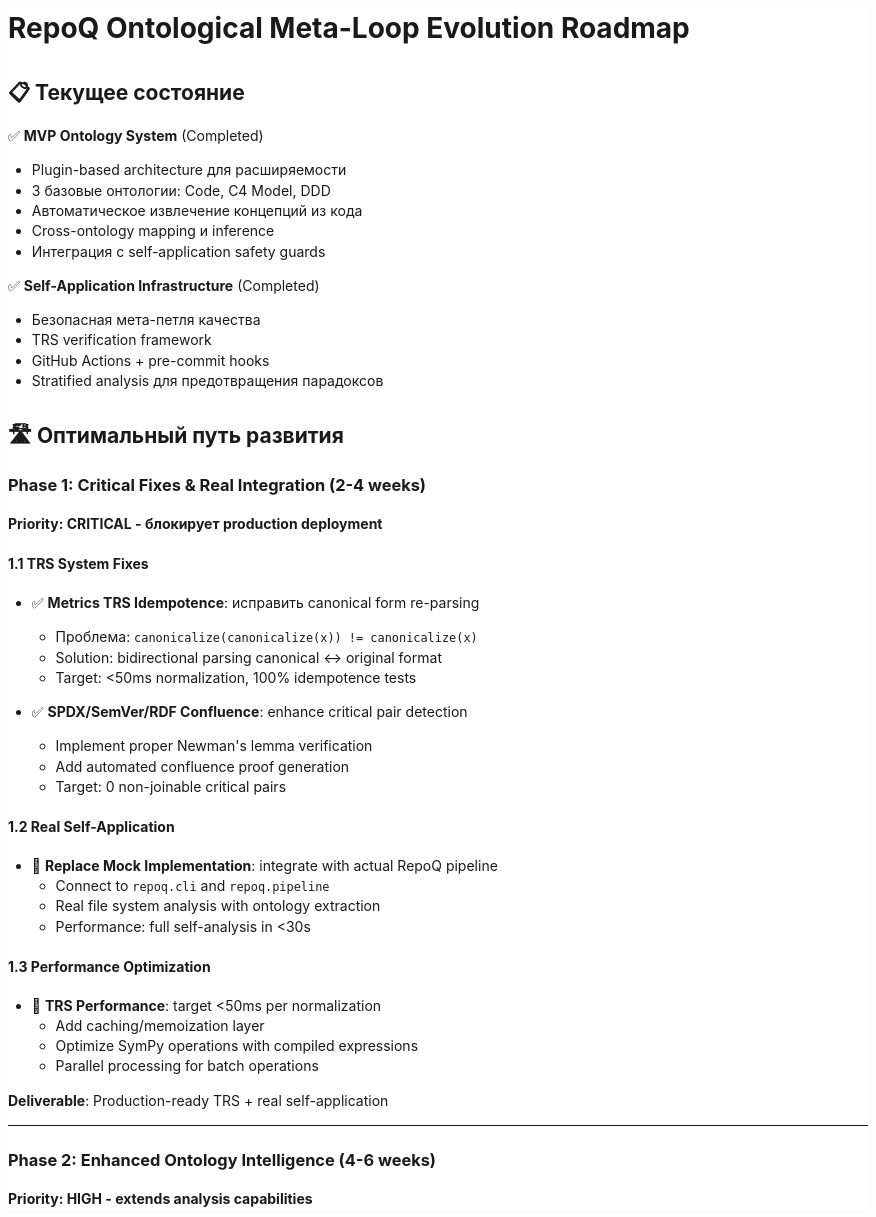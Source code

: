 # RepoQ Ontological Meta-Loop Evolution Roadmap

## 📋 Текущее состояние

✅ **MVP Ontology System** (Completed)
- Plugin-based architecture для расширяемости
- 3 базовые онтологии: Code, C4 Model, DDD
- Автоматическое извлечение концепций из кода  
- Cross-ontology mapping и inference
- Интеграция с self-application safety guards

✅ **Self-Application Infrastructure** (Completed)
- Безопасная мета-петля качества
- TRS verification framework
- GitHub Actions + pre-commit hooks
- Stratified analysis для предотвращения парадоксов

## 🛣️ Оптимальный путь развития

### Phase 1: Critical Fixes & Real Integration (2-4 weeks)
**Priority: CRITICAL - блокирует production deployment**

#### 1.1 TRS System Fixes
- ✅ **Metrics TRS Idempotence**: исправить canonical form re-parsing
  - Проблема: `canonicalize(canonicalize(x)) != canonicalize(x)`
  - Solution: bidirectional parsing canonical ↔ original format
  - Target: <50ms normalization, 100% idempotence tests

- ✅ **SPDX/SemVer/RDF Confluence**: enhance critical pair detection
  - Implement proper Newman's lemma verification
  - Add automated confluence proof generation
  - Target: 0 non-joinable critical pairs

#### 1.2 Real Self-Application
- 🔄 **Replace Mock Implementation**: integrate with actual RepoQ pipeline
  - Connect to `repoq.cli` and `repoq.pipeline`
  - Real file system analysis with ontology extraction
  - Performance: full self-analysis in <30s

#### 1.3 Performance Optimization
- 🔄 **TRS Performance**: target <50ms per normalization
  - Add caching/memoization layer
  - Optimize SymPy operations with compiled expressions
  - Parallel processing for batch operations

**Deliverable**: Production-ready TRS + real self-application

---

### Phase 2: Enhanced Ontology Intelligence (4-6 weeks)
**Priority: HIGH - extends analysis capabilities**
